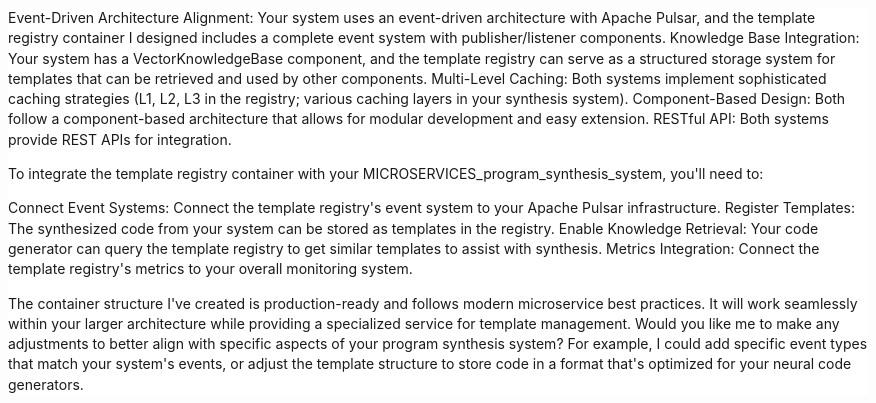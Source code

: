 Event-Driven Architecture Alignment: Your system uses an event-driven architecture with Apache Pulsar, and the template registry container I designed includes a complete event system with publisher/listener components.
Knowledge Base Integration: Your system has a VectorKnowledgeBase component, and the template registry can serve as a structured storage system for templates that can be retrieved and used by other components.
Multi-Level Caching: Both systems implement sophisticated caching strategies (L1, L2, L3 in the registry; various caching layers in your synthesis system).
Component-Based Design: Both follow a component-based architecture that allows for modular development and easy extension.
RESTful API: Both systems provide REST APIs for integration.

To integrate the template registry container with your MICROSERVICES_program_synthesis_system, you'll need to:

Connect Event Systems: Connect the template registry's event system to your Apache Pulsar infrastructure.
Register Templates: The synthesized code from your system can be stored as templates in the registry.
Enable Knowledge Retrieval: Your code generator can query the template registry to get similar templates to assist with synthesis.
Metrics Integration: Connect the template registry's metrics to your overall monitoring system.

The container structure I've created is production-ready and follows modern microservice best practices. It will work seamlessly within your larger architecture while providing a specialized service for template management.
Would you like me to make any adjustments to better align with specific aspects of your program synthesis system? For example, I could add specific event types that match your system's events, or adjust the template structure to store code in a format that's optimized for your neural code generators.